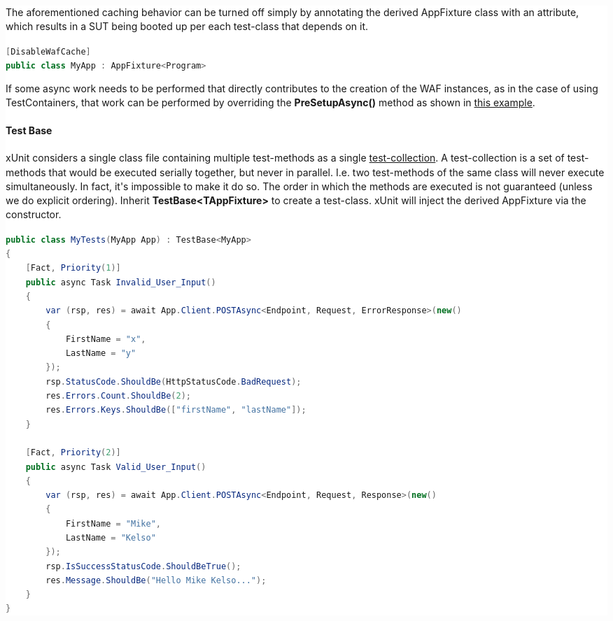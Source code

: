 The aforementioned caching behavior can be turned off simply by annotating the derived AppFixture class with an attribute, which results in a SUT being booted up per each test-class that depends on it.

```cs
[DisableWafCache]
public class MyApp : AppFixture<Program>
```

If some async work needs to be performed that directly contributes to the creation of the WAF instances, as in the case of using TestContainers, that work
can be performed by overriding the **PreSetupAsync()** method as shown in [this example](https://gist.github.com/dj-nitehawk/04a78cea10f2239eb81c958c52ec84e0).

#### Test Base

xUnit considers a single class file containing multiple test-methods as a single [test-collection](https://xunit.net/docs/running-tests-in-parallel.html#parallelism-in-test-frameworks). A test-collection is a set of test-methods that would be executed serially together, but never in parallel. I.e. two test-methods of the same class will never execute simultaneously. In fact, it's impossible to make it do so. The order in which the methods are executed is not guaranteed (unless we do explicit ordering). Inherit **TestBase&lt;TAppFixture&gt;** to create a test-class. xUnit will inject the derived AppFixture via the constructor.

```cs
public class MyTests(MyApp App) : TestBase<MyApp>
{
    [Fact, Priority(1)]
    public async Task Invalid_User_Input()
    {
        var (rsp, res) = await App.Client.POSTAsync<Endpoint, Request, ErrorResponse>(new()
        {
            FirstName = "x",
            LastName = "y"
        });
        rsp.StatusCode.ShouldBe(HttpStatusCode.BadRequest);
        res.Errors.Count.ShouldBe(2);
        res.Errors.Keys.ShouldBe(["firstName", "lastName"]);
    }

    [Fact, Priority(2)]
    public async Task Valid_User_Input()
    {
        var (rsp, res) = await App.Client.POSTAsync<Endpoint, Request, Response>(new()
        {
            FirstName = "Mike",
            LastName = "Kelso"
        });
        rsp.IsSuccessStatusCode.ShouldBeTrue();
        res.Message.ShouldBe("Hello Mike Kelso...");
    }
}
```
